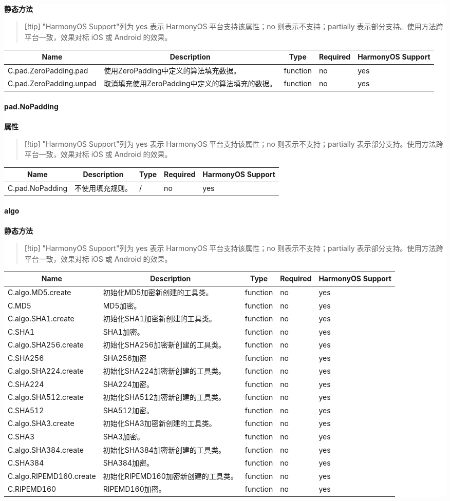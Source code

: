 **静态方法**

> [!tip] "HarmonyOS Support"列为 yes 表示 HarmonyOS 平台支持该属性；no 则表示不支持；partially 表示部分支持。使用方法跨平台一致，效果对标 iOS 或 Android 的效果。

| Name                    | Description                                     | Type     | Required | HarmonyOS Support |
| ----------------------- | ----------------------------------------------- | -------- | -------- | ----------------- |
| C.pad.ZeroPadding.pad   | 使用ZeroPadding中定义的算法填充数据。           | function | no       | yes               |
| C.pad.ZeroPadding.unpad | 取消填充使用ZeroPadding中定义的算法填充的数据。 | function | no       | yes               |

#### pad.NoPadding

**属性**

> [!tip] "HarmonyOS Support"列为 yes 表示 HarmonyOS 平台支持该属性；no 则表示不支持；partially 表示部分支持。使用方法跨平台一致，效果对标 iOS 或 Android 的效果。

| Name            | Description      | Type | Required | HarmonyOS Support |
| --------------- | ---------------- | ---- | -------- | ----------------- |
| C.pad.NoPadding | 不使用填充规则。 | /    | no       | yes               |

#### algo

**静态方法**

> [!tip] "HarmonyOS Support"列为 yes 表示 HarmonyOS 平台支持该属性；no 则表示不支持；partially 表示部分支持。使用方法跨平台一致，效果对标 iOS 或 Android 的效果。

| Name                    | Description                         | Type     | Required | HarmonyOS Support |
| ----------------------- | ----------------------------------- | -------- | -------- | ----------------- |
| C.algo.MD5.create       | 初始化MD5加密新创建的工具类。       | function | no       | yes               |
| C.MD5                   | MD5加密。                           | function | no       | yes               |
| C.algo.SHA1.create      | 初始化SHA1加密新创建的工具类。      | function | no       | yes               |
| C.SHA1                  | SHA1加密。                          | function | no       | yes               |
| C.algo.SHA256.create    | 初始化SHA256加密新创建的工具类。    | function | no       | yes               |
| C.SHA256                | SHA256加密                          | function | no       | yes               |
| C.algo.SHA224.create    | 初始化SHA224加密新创建的工具类。    | function | no       | yes               |
| C.SHA224                | SHA224加密。                        | function | no       | yes               |
| C.algo.SHA512.create    | 初始化SHA512加密新创建的工具类。    | function | no       | yes               |
| C.SHA512                | SHA512加密。                        | function | no       | yes               |
| C.algo.SHA3.create      | 初始化SHA3加密新创建的工具类。      | function | no       | yes               |
| C.SHA3                  | SHA3加密。                          | function | no       | yes               |
| C.algo.SHA384.create    | 初始化SHA384加密新创建的工具类。    | function | no       | yes               |
| C.SHA384                | SHA384加密。                        | function | no       | yes               |
| C.algo.RIPEMD160.create | 初始化RIPEMD160加密新创建的工具类。 | function | no       | yes               |
| C.RIPEMD160             | RIPEMD160加密。                     | function | no       | yes               |
